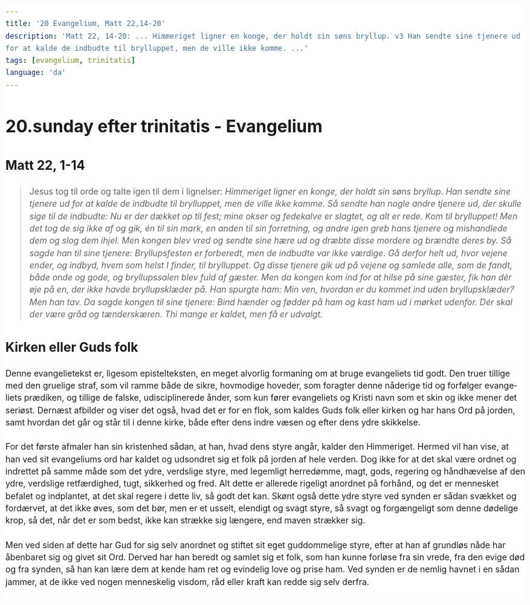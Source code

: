 ```yaml
---
title: '20 Evangelium, Matt 22,14-20'
description: 'Matt 22, 14-20: ... Himmeriget ligner en konge, der holdt sin søns bryllup. v3 Han sendte sine tjenere ud for at kalde de indbudte til brylluppet, men de ville ikke komme. ...'
tags: [evangelium, trinitatis]
language: 'da'
---
```


# 20.sunday efter trinitatis - Evangelium
## Matt 22, 1-14
> Jesus tog til orde og talte igen til dem i lignelser: 
*Himmeriget ligner en konge, der holdt sin søns bryllup. Han sendte sine tjenere ud for at kalde de indbudte til brylluppet, men de ville ikke komme. Så sendte han nogle andre tjenere ud, der skulle sige til de indbudte: Nu er der dækket op til fest; mine okser og fedekalve er slagtet, og alt er rede. Kom til brylluppet! 
Men det tog de sig ikke af og gik, én til sin mark, en anden til sin forretning, og andre igen greb hans tjenere og mishandlede dem og slog dem ihjel. 
Men kongen blev vred og sendte sine hære ud og dræbte disse mordere og brændte deres by. 
Så sagde han til sine tjenere: 
Bryllupsfesten er forberedt, men de indbudte var ikke værdige. Gå derfor helt ud, hvor vejene ender, og indbyd, hvem som helst I finder, til brylluppet. 
Og disse tjenere gik ud på vejene og samlede alle, som de fandt, både onde og gode, og bryllupssalen blev fuld af gæster. 
Men da kongen kom ind for at hilse på sine gæster, fik han dér øje på en, der ikke havde bryllupsklæder på. 
Han spurgte ham: 
Min ven, hvordan er du kommet ind uden bryllupsklæder? 
Men han tav. 
Da sagde kongen til sine tjenere: Bind hænder og fødder på ham og kast ham ud i mørket udenfor. Dér skal der være gråd og tænderskæren. Thi mange er kaldet, men få er udvalgt.*

## Kirken eller Guds folk
Denne evangelietekst er, ligesom epistelteksten, en meget alvorlig formaning om at bruge evangeliets tid godt. Den truer tillige med den gruelige straf, som vil ramme både de sikre, hovmodige hoveder, som foragter denne nåderige tid og forfølger evange­liets prædiken, og tillige de falske, udisciplinerede ånder, som kun fører evangeliets og Kristi navn som et skin og ikke mener det seriøst. Dernæst afbilder og viser det også, hvad det er for en flok, som kaldes Guds folk eller kirken og har hans Ord på jorden, samt hvordan det går og står til i denne kirke, både efter dens indre væsen og efter dens ydre skikkelse.  
&nbsp;  
For det første afmaler han sin kristenhed sådan, at han, hvad dens styre angår, kalder den Himmeriget. Hermed vil han vise, at han ved sit evan­geliums ord har kaldet og udsondret sig et folk på jorden af hele verden. Dog ikke for at det skal være ordnet og indrettet på samme måde som det ydre, verdslige styre, med legemligt herredømme, magt, gods, regering og håndhævelse af den ydre, verdslige retfærdighed, tugt, sikkerhed og fred. Alt dette er allerede rigeligt anordnet på forhånd, og det er mennesket befalet og indplantet, at det skal regere i dette liv, så godt det kan. Skønt også dette ydre styre ved synden er sådan svækket og fordærvet, at det ikke øves, som det bør, men er et usselt, elendigt og svagt styre, så svagt og forgængeligt som denne dødelige krop, så det, når det er som bedst, ikke kan strække sig længere, end maven strækker sig.  
&nbsp;  
Men ved siden af dette har Gud for sig selv anordnet og stiftet sit eget guddommelige styre, efter at han af grundløs nåde har åbenbaret sig og givet sit Ord. Derved har han beredt og samlet sig et folk, som han kunne forløse fra sin vrede, fra den evige død og fra synden, så han kan lære dem at kende ham ret og evindelig love og prise ham. Ved synden er de nemlig havnet i en sådan jam­mer, at de ikke ved nogen menneskelig visdom, råd eller kraft kan redde sig selv derfra.  
&nbsp;  